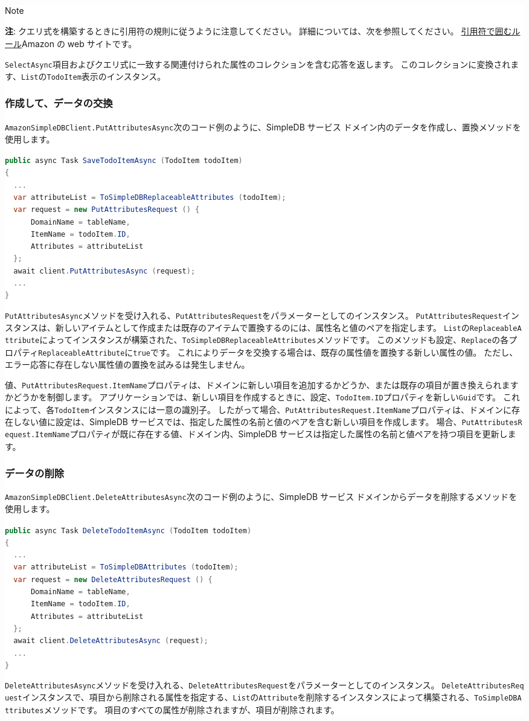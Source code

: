 > [!NOTE]
> **注**: クエリ式を構築するときに引用符の規則に従うように注意してください。 詳細については、次を参照してください。 [引用符で囲むルール](http://docs.aws.amazon.com/AmazonSimpleDB/latest/DeveloperGuide/QuotingRulesSelect.html)Amazon の web サイトです。

`SelectAsync`項目およびクエリ式に一致する関連付けられた属性のコレクションを含む応答を返します。 このコレクションに変換されます、`List`の`TodoItem`表示のインスタンス。

### <a name="creating-and-replacing-data"></a>作成して、データの交換

`AmazonSimpleDBClient.PutAttributesAsync`次のコード例のように、SimpleDB サービス ドメイン内のデータを作成し、置換メソッドを使用します。

```csharp
public async Task SaveTodoItemAsync (TodoItem todoItem)
{
  ...
  var attributeList = ToSimpleDBReplaceableAttributes (todoItem);
  var request = new PutAttributesRequest () {
      DomainName = tableName,
      ItemName = todoItem.ID,
      Attributes = attributeList
  };
  await client.PutAttributesAsync (request);
  ...
}
```

`PutAttributesAsync`メソッドを受け入れる、`PutAttributesRequest`をパラメーターとしてのインスタンス。 `PutAttributesRequest`インスタンスは、新しいアイテムとして作成または既存のアイテムで置換するのには、属性名と値のペアを指定します。 `List`の`ReplaceableAttribute`によってインスタンスが構築された、`ToSimpleDBReplaceableAttributes`メソッドです。 このメソッドも設定、`Replace`の各プロパティ`ReplaceableAttribute`に`true`です。 これによりデータを交換する場合は、既存の属性値を置換する新しい属性の値。 ただし、エラー応答に存在しない属性値の置換を試みるは発生しません。

値、`PutAttributesRequest.ItemName`プロパティは、ドメインに新しい項目を追加するかどうか、または既存の項目が置き換えられますかどうかを制御します。 アプリケーションでは、新しい項目を作成するときに、設定、`TodoItem.ID`プロパティを新しい`Guid`です。 これによって、各`TodoItem`インスタンスには一意の識別子。 したがって場合、`PutAttributesRequest.ItemName`プロパティは、ドメインに存在しない値に設定は、SimpleDB サービスでは、指定した属性の名前と値のペアを含む新しい項目を作成します。 場合、`PutAttributesRequest.ItemName`プロパティが既に存在する値、ドメイン内、SimpleDB サービスは指定した属性の名前と値ペアを持つ項目を更新します。

### <a name="deleting-data"></a>データの削除

`AmazonSimpleDBClient.DeleteAttributesAsync`次のコード例のように、SimpleDB サービス ドメインからデータを削除するメソッドを使用します。

```csharp
public async Task DeleteTodoItemAsync (TodoItem todoItem)
{
  ...
  var attributeList = ToSimpleDBAttributes (todoItem);
  var request = new DeleteAttributesRequest () {
      DomainName = tableName,
      ItemName = todoItem.ID,
      Attributes = attributeList
  };
  await client.DeleteAttributesAsync (request);
  ...
}
```

`DeleteAttributesAsync`メソッドを受け入れる、`DeleteAttributesRequest`をパラメーターとしてのインスタンス。  `DeleteAttributesRequest`インスタンスで、項目から削除される属性を指定する、`List`の`Attribute`を削除するインスタンスによって構築される、`ToSimpleDBAttributes`メソッドです。 項目のすべての属性が削除されますが、項目が削除されます。
